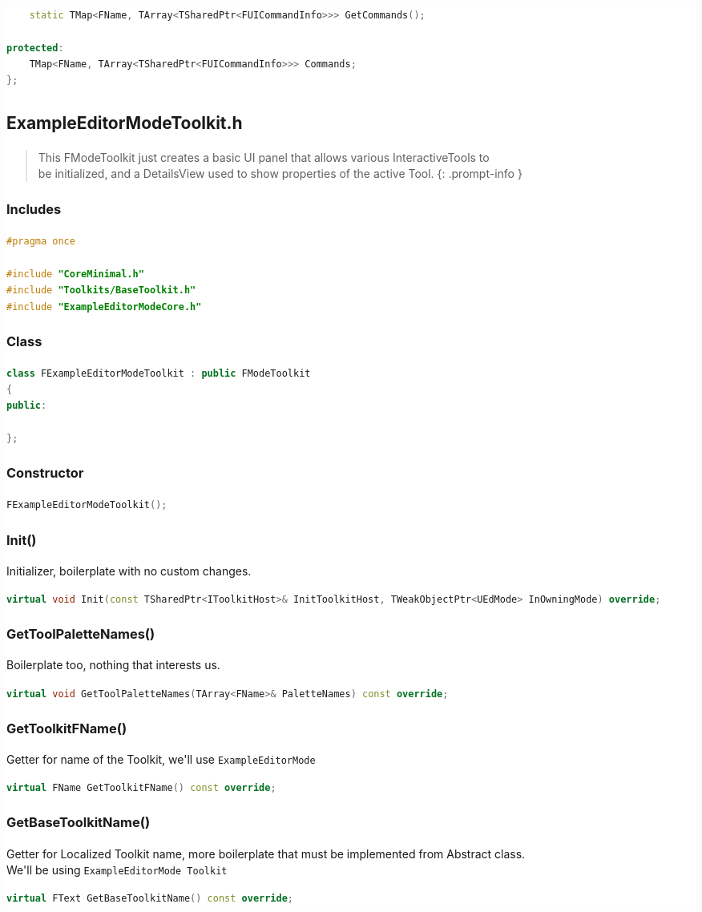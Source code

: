 ```cpp
	static TMap<FName, TArray<TSharedPtr<FUICommandInfo>>> GetCommands();

protected:
	TMap<FName, TArray<TSharedPtr<FUICommandInfo>>> Commands;
};
```

## ExampleEditorModeToolkit.h

>This FModeToolkit just creates a basic UI panel that allows various InteractiveTools to\
> be initialized, and a DetailsView used to show properties of the active Tool.
{: .prompt-info }

### Includes
```cpp
#pragma once

#include "CoreMinimal.h"
#include "Toolkits/BaseToolkit.h"
#include "ExampleEditorModeCore.h"
```

### Class
```cpp
class FExampleEditorModeToolkit : public FModeToolkit
{
public:

};
```

### Constructor
```cpp
FExampleEditorModeToolkit();
```

### Init()
Initializer, boilerplate with no custom changes.
```cpp
virtual void Init(const TSharedPtr<IToolkitHost>& InitToolkitHost, TWeakObjectPtr<UEdMode> InOwningMode) override;
```
### GetToolPaletteNames()
Boilerplate too, nothing that interests us.
```cpp
virtual void GetToolPaletteNames(TArray<FName>& PaletteNames) const override;
```
### GetToolkitFName()
Getter for name of the Toolkit, we'll use `ExampleEditorMode`
```cpp
virtual FName GetToolkitFName() const override;
```
### GetBaseToolkitName()
Getter for Localized Toolkit name, more boilerplate that must be implemented from Abstract class.\
We'll be using `ExampleEditorMode Toolkit`
```cpp
virtual FText GetBaseToolkitName() const override;
```
